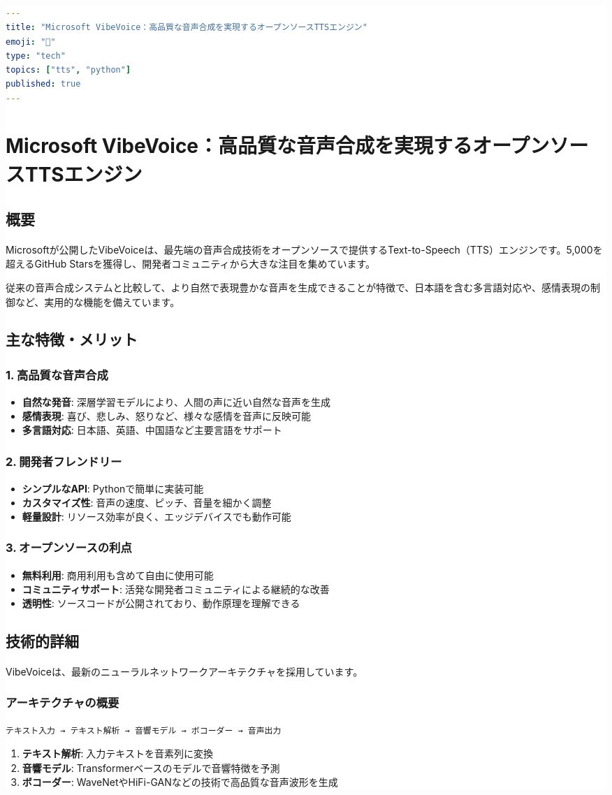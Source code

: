 ```yaml
---
title: "Microsoft VibeVoice：高品質な音声合成を実現するオープンソースTTSエンジン"
emoji: "🎉"
type: "tech"
topics: ["tts", "python"]
published: true
---
```


# Microsoft VibeVoice：高品質な音声合成を実現するオープンソースTTSエンジン

## 概要

Microsoftが公開したVibeVoiceは、最先端の音声合成技術をオープンソースで提供するText-to-Speech（TTS）エンジンです。5,000を超えるGitHub Starsを獲得し、開発者コミュニティから大きな注目を集めています。

従来の音声合成システムと比較して、より自然で表現豊かな音声を生成できることが特徴で、日本語を含む多言語対応や、感情表現の制御など、実用的な機能を備えています。

## 主な特徴・メリット

### 1. 高品質な音声合成
- **自然な発音**: 深層学習モデルにより、人間の声に近い自然な音声を生成
- **感情表現**: 喜び、悲しみ、怒りなど、様々な感情を音声に反映可能
- **多言語対応**: 日本語、英語、中国語など主要言語をサポート

### 2. 開発者フレンドリー
- **シンプルなAPI**: Pythonで簡単に実装可能
- **カスタマイズ性**: 音声の速度、ピッチ、音量を細かく調整
- **軽量設計**: リソース効率が良く、エッジデバイスでも動作可能

### 3. オープンソースの利点
- **無料利用**: 商用利用も含めて自由に使用可能
- **コミュニティサポート**: 活発な開発者コミュニティによる継続的な改善
- **透明性**: ソースコードが公開されており、動作原理を理解できる

## 技術的詳細

VibeVoiceは、最新のニューラルネットワークアーキテクチャを採用しています。

### アーキテクチャの概要
```
テキスト入力 → テキスト解析 → 音響モデル → ボコーダー → 音声出力
```

1. **テキスト解析**: 入力テキストを音素列に変換
2. **音響モデル**: Transformerベースのモデルで音響特徴を予測
3. **ボコーダー**: WaveNetやHiFi-GANなどの技術で高品質な音声波形を生成
